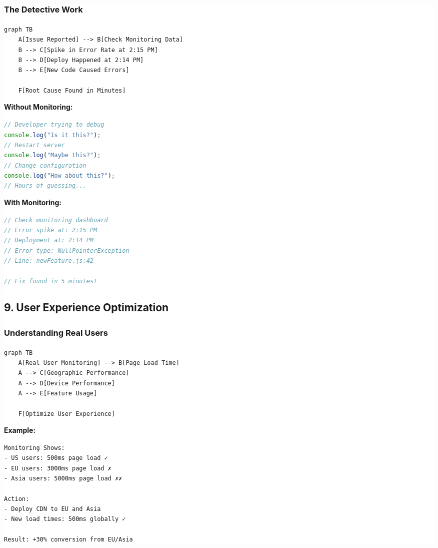 ### The Detective Work

```mermaid
graph TB
    A[Issue Reported] --> B[Check Monitoring Data]
    B --> C[Spike in Error Rate at 2:15 PM]
    B --> D[Deploy Happened at 2:14 PM]
    B --> E[New Code Caused Errors]
    
    F[Root Cause Found in Minutes]
```

**Without Monitoring:**
```javascript
// Developer trying to debug
console.log("Is it this?");
// Restart server
console.log("Maybe this?");
// Change configuration
console.log("How about this?");
// Hours of guessing...
```

**With Monitoring:**
```javascript
// Check monitoring dashboard
// Error spike at: 2:15 PM
// Deployment at: 2:14 PM
// Error type: NullPointerException
// Line: newFeature.js:42

// Fix found in 5 minutes!
```

## 9. User Experience Optimization

### Understanding Real Users

```mermaid
graph TB
    A[Real User Monitoring] --> B[Page Load Time]
    A --> C[Geographic Performance]
    A --> D[Device Performance]
    A --> E[Feature Usage]
    
    F[Optimize User Experience]
```

**Example:**
```
Monitoring Shows:
- US users: 500ms page load ✓
- EU users: 3000ms page load ✗
- Asia users: 5000ms page load ✗✗

Action:
- Deploy CDN to EU and Asia
- New load times: 500ms globally ✓

Result: +30% conversion from EU/Asia
```

